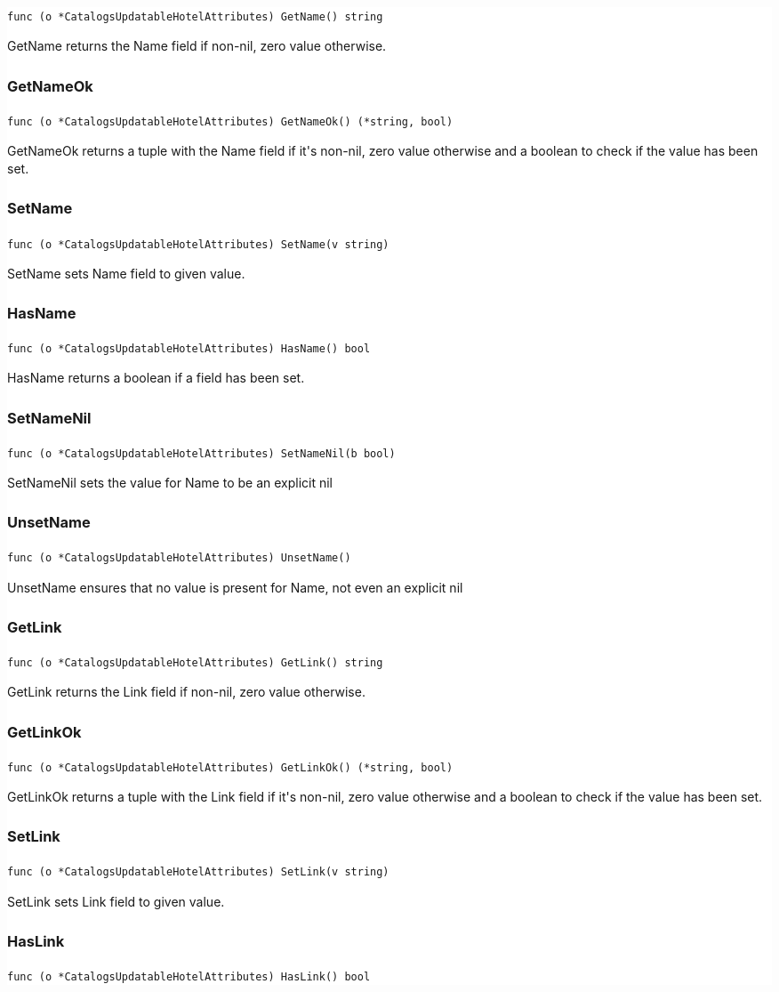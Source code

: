 `func (o *CatalogsUpdatableHotelAttributes) GetName() string`

GetName returns the Name field if non-nil, zero value otherwise.

### GetNameOk

`func (o *CatalogsUpdatableHotelAttributes) GetNameOk() (*string, bool)`

GetNameOk returns a tuple with the Name field if it's non-nil, zero value otherwise
and a boolean to check if the value has been set.

### SetName

`func (o *CatalogsUpdatableHotelAttributes) SetName(v string)`

SetName sets Name field to given value.

### HasName

`func (o *CatalogsUpdatableHotelAttributes) HasName() bool`

HasName returns a boolean if a field has been set.

### SetNameNil

`func (o *CatalogsUpdatableHotelAttributes) SetNameNil(b bool)`

 SetNameNil sets the value for Name to be an explicit nil

### UnsetName
`func (o *CatalogsUpdatableHotelAttributes) UnsetName()`

UnsetName ensures that no value is present for Name, not even an explicit nil
### GetLink

`func (o *CatalogsUpdatableHotelAttributes) GetLink() string`

GetLink returns the Link field if non-nil, zero value otherwise.

### GetLinkOk

`func (o *CatalogsUpdatableHotelAttributes) GetLinkOk() (*string, bool)`

GetLinkOk returns a tuple with the Link field if it's non-nil, zero value otherwise
and a boolean to check if the value has been set.

### SetLink

`func (o *CatalogsUpdatableHotelAttributes) SetLink(v string)`

SetLink sets Link field to given value.

### HasLink

`func (o *CatalogsUpdatableHotelAttributes) HasLink() bool`
